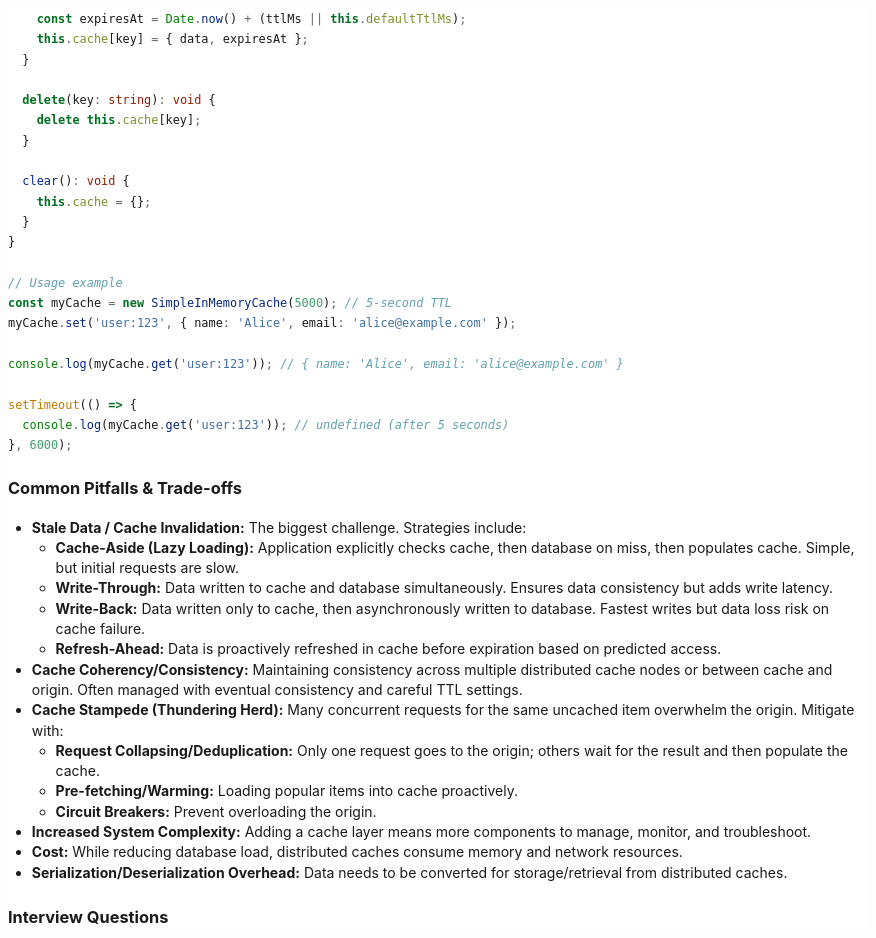 ```typescript
    const expiresAt = Date.now() + (ttlMs || this.defaultTtlMs);
    this.cache[key] = { data, expiresAt };
  }

  delete(key: string): void {
    delete this.cache[key];
  }

  clear(): void {
    this.cache = {};
  }
}

// Usage example
const myCache = new SimpleInMemoryCache(5000); // 5-second TTL
myCache.set('user:123', { name: 'Alice', email: 'alice@example.com' });

console.log(myCache.get('user:123')); // { name: 'Alice', email: 'alice@example.com' }

setTimeout(() => {
  console.log(myCache.get('user:123')); // undefined (after 5 seconds)
}, 6000);
```

### Common Pitfalls & Trade-offs

*   **Stale Data / Cache Invalidation:** The biggest challenge. Strategies include:
    *   **Cache-Aside (Lazy Loading):** Application explicitly checks cache, then database on miss, then populates cache. Simple, but initial requests are slow.
    *   **Write-Through:** Data written to cache and database simultaneously. Ensures data consistency but adds write latency.
    *   **Write-Back:** Data written only to cache, then asynchronously written to database. Fastest writes but data loss risk on cache failure.
    *   **Refresh-Ahead:** Data is proactively refreshed in cache before expiration based on predicted access.
*   **Cache Coherency/Consistency:** Maintaining consistency across multiple distributed cache nodes or between cache and origin. Often managed with eventual consistency and careful TTL settings.
*   **Cache Stampede (Thundering Herd):** Many concurrent requests for the same uncached item overwhelm the origin. Mitigate with:
    *   **Request Collapsing/Deduplication:** Only one request goes to the origin; others wait for the result and then populate the cache.
    *   **Pre-fetching/Warming:** Loading popular items into cache proactively.
    *   **Circuit Breakers:** Prevent overloading the origin.
*   **Increased System Complexity:** Adding a cache layer means more components to manage, monitor, and troubleshoot.
*   **Cost:** While reducing database load, distributed caches consume memory and network resources.
*   **Serialization/Deserialization Overhead:** Data needs to be converted for storage/retrieval from distributed caches.

### Interview Questions


  [key: string]: {